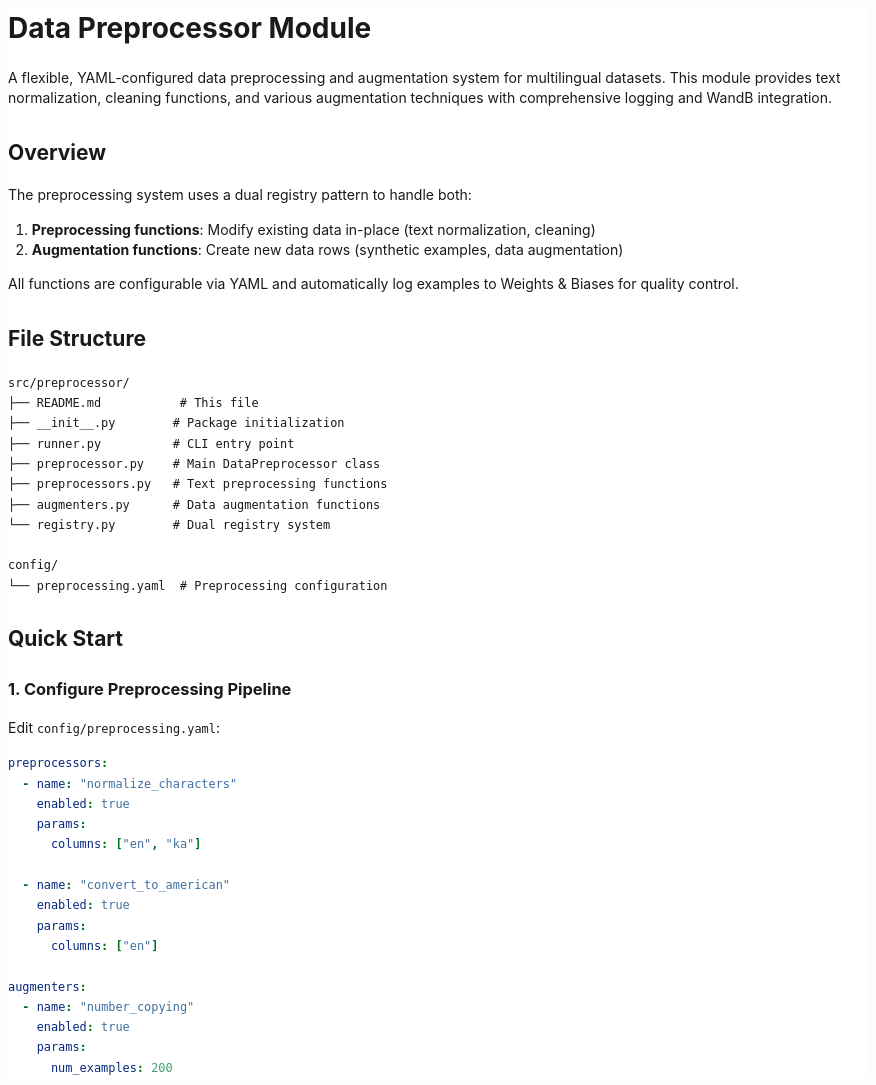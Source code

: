 # Data Preprocessor Module

A flexible, YAML-configured data preprocessing and augmentation system for multilingual datasets. This module provides text normalization, cleaning functions, and various augmentation techniques with comprehensive logging and WandB integration.

## Overview

The preprocessing system uses a dual registry pattern to handle both:
1. **Preprocessing functions**: Modify existing data in-place (text normalization, cleaning)
2. **Augmentation functions**: Create new data rows (synthetic examples, data augmentation)

All functions are configurable via YAML and automatically log examples to Weights & Biases for quality control.

## File Structure

```
src/preprocessor/
├── README.md           # This file  
├── __init__.py        # Package initialization
├── runner.py          # CLI entry point
├── preprocessor.py    # Main DataPreprocessor class
├── preprocessors.py   # Text preprocessing functions
├── augmenters.py      # Data augmentation functions
└── registry.py        # Dual registry system

config/
└── preprocessing.yaml  # Preprocessing configuration
```

## Quick Start

### 1. Configure Preprocessing Pipeline

Edit `config/preprocessing.yaml`:

```yaml
preprocessors:
  - name: "normalize_characters"
    enabled: true
    params:
      columns: ["en", "ka"]
      
  - name: "convert_to_american"
    enabled: true
    params:
      columns: ["en"]

augmenters:
  - name: "number_copying"
    enabled: true
    params:
      num_examples: 200
```
